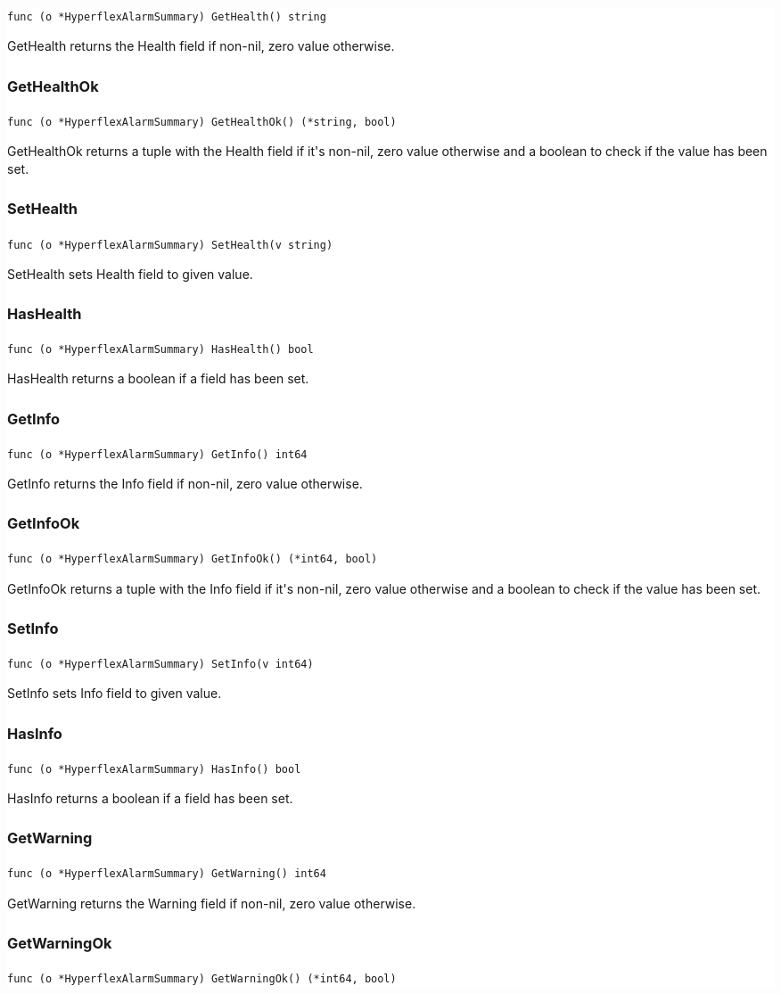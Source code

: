 `func (o *HyperflexAlarmSummary) GetHealth() string`

GetHealth returns the Health field if non-nil, zero value otherwise.

### GetHealthOk

`func (o *HyperflexAlarmSummary) GetHealthOk() (*string, bool)`

GetHealthOk returns a tuple with the Health field if it's non-nil, zero value otherwise
and a boolean to check if the value has been set.

### SetHealth

`func (o *HyperflexAlarmSummary) SetHealth(v string)`

SetHealth sets Health field to given value.

### HasHealth

`func (o *HyperflexAlarmSummary) HasHealth() bool`

HasHealth returns a boolean if a field has been set.

### GetInfo

`func (o *HyperflexAlarmSummary) GetInfo() int64`

GetInfo returns the Info field if non-nil, zero value otherwise.

### GetInfoOk

`func (o *HyperflexAlarmSummary) GetInfoOk() (*int64, bool)`

GetInfoOk returns a tuple with the Info field if it's non-nil, zero value otherwise
and a boolean to check if the value has been set.

### SetInfo

`func (o *HyperflexAlarmSummary) SetInfo(v int64)`

SetInfo sets Info field to given value.

### HasInfo

`func (o *HyperflexAlarmSummary) HasInfo() bool`

HasInfo returns a boolean if a field has been set.

### GetWarning

`func (o *HyperflexAlarmSummary) GetWarning() int64`

GetWarning returns the Warning field if non-nil, zero value otherwise.

### GetWarningOk

`func (o *HyperflexAlarmSummary) GetWarningOk() (*int64, bool)`
